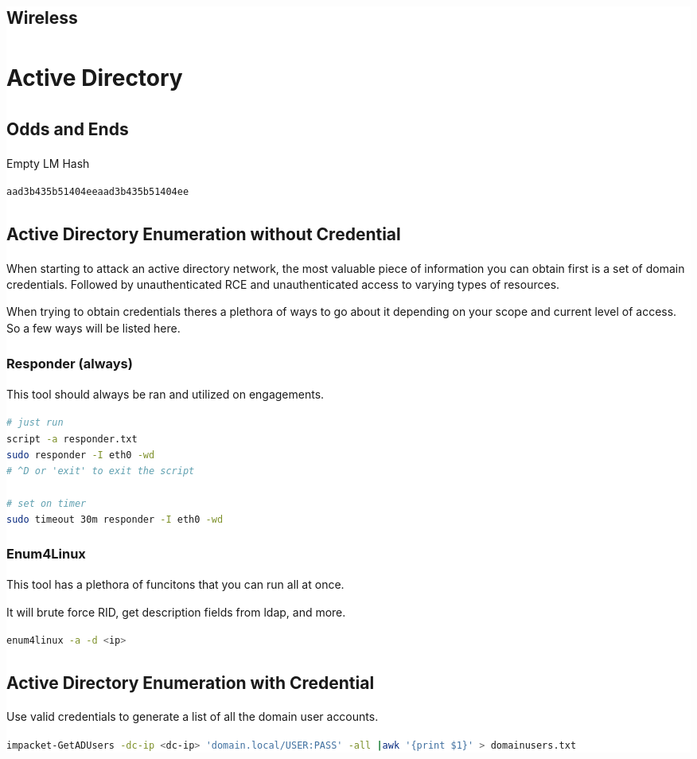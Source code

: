 
## Wireless




# Active Directory

## Odds and Ends

Empty LM Hash
```bash
aad3b435b51404eeaad3b435b51404ee
```


## Active Directory Enumeration without Credential

When starting to attack an active directory network, the most valuable piece of information you can obtain first is a set of domain credentials. 
Followed by unauthenticated RCE and unauthenticated access to varying types of resources.

When trying to obtain credentials theres a plethora of ways to go about it depending on your scope and current level of access. So a few ways will be listed here.

### Responder (always)
This tool should always be ran and utilized on engagements. 
```bash
# just run
script -a responder.txt
sudo responder -I eth0 -wd
# ^D or 'exit' to exit the script

# set on timer
sudo timeout 30m responder -I eth0 -wd
```

### Enum4Linux

This tool has a plethora of funcitons that you can run all at once.

It will brute force RID, get description fields from ldap, and more.

```bash
enum4linux -a -d <ip>
```


## Active Directory Enumeration with Credential

Use valid credentials to generate a list of all the domain user accounts.
```bash
impacket-GetADUsers -dc-ip <dc-ip> 'domain.local/USER:PASS' -all |awk '{print $1}' > domainusers.txt
```

